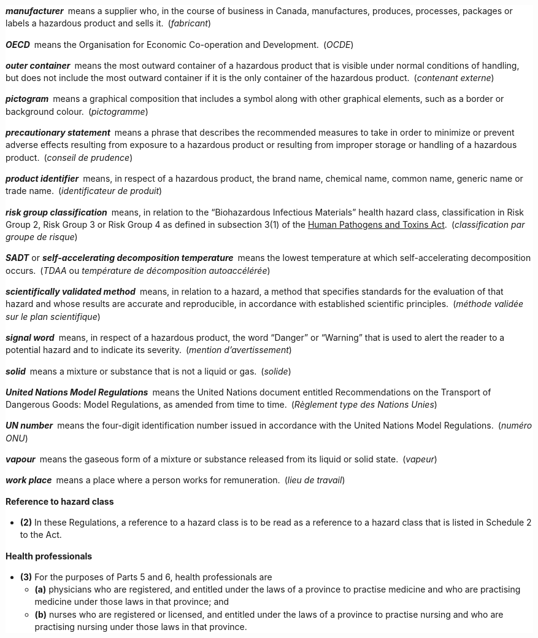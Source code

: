 ***manufacturer*** means a supplier who, in the course of business in Canada, manufactures, produces, processes, packages or labels a hazardous product and sells it. (*fabricant*)

***OECD*** means the Organisation for Economic Co-operation and Development. (*OCDE*)

***outer container*** means the most outward container of a hazardous product that is visible under normal conditions of handling, but does not include the most outward container if it is the only container of the hazardous product. (*contenant externe*)

***pictogram*** means a graphical composition that includes a symbol along with other graphical elements, such as a border or background colour. (*pictogramme*)

***precautionary statement*** means a phrase that describes the recommended measures to take in order to minimize or prevent adverse effects resulting from exposure to a hazardous product or resulting from improper storage or handling of a hazardous product. (*conseil de prudence*)

***product identifier*** means, in respect of a hazardous product, the brand name, chemical name, common name, generic name or trade name. (*identificateur de produit*)

***risk group classification*** means, in relation to the “Biohazardous Infectious Materials” health hazard class, classification in Risk Group 2, Risk Group 3 or Risk Group 4 as defined in subsection 3(1) of the [Human Pathogens and Toxins Act](/en/Acts/Statutes%20of%20Canada/2009/c.%2024.md). (*classification par groupe de risque*)

***SADT*** or ***self-accelerating decomposition temperature*** means the lowest temperature at which self-accelerating decomposition occurs. (*TDAA* ou *température de décomposition autoaccélérée*)

***scientifically validated method*** means, in relation to a hazard, a method that specifies standards for the evaluation of that hazard and whose results are accurate and reproducible, in accordance with established scientific principles. (*méthode validée sur le plan scientifique*)

***signal word*** means, in respect of a hazardous product, the word “Danger” or “Warning” that is used to alert the reader to a potential hazard and to indicate its severity. (*mention d’avertissement*)

***solid*** means a mixture or substance that is not a liquid or gas. (*solide*)

***United Nations Model Regulations*** means the United Nations document entitled Recommendations on the Transport of Dangerous Goods: Model Regulations, as amended from time to time. (*Règlement type des Nations Unies*)

***UN number*** means the four-digit identification number issued in accordance with the United Nations Model Regulations. (*numéro ONU*)

***vapour*** means the gaseous form of a mixture or substance released from its liquid or solid state. (*vapeur*)

***work place*** means a place where a person works for remuneration. (*lieu de travail*)

**Reference to hazard class**

- **(2)** In these Regulations, a reference to a hazard class is to be read as a reference to a hazard class that is listed in Schedule 2 to the Act.

**Health professionals**

- **(3)** For the purposes of Parts 5 and 6, health professionals are
	- **(a)** physicians who are registered, and entitled under the laws of a province to practise medicine and who are practising medicine under those laws in that province; and
	- **(b)** nurses who are registered or licensed, and entitled under the laws of a province to practise nursing and who are practising nursing under those laws in that province.
